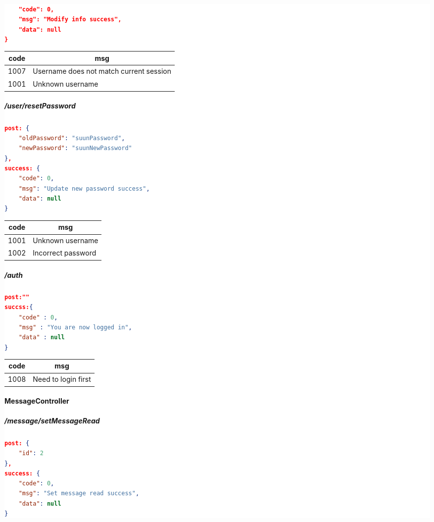```json
    "code": 0,
    "msg": "Modify info success",
    "data": null
}
```

| code | msg                                     |
| ---- | --------------------------------------- |
| 1007 | Username does not match current session |
| 1001 | Unknown username                        |

##### /user/resetPassword
```json
post: {
	"oldPassword": "suunPassword",
	"newPassword": "suunNewPassword"
},
success: {
    "code": 0,
    "msg": "Update new password success",
    "data": null
}
```

| code | msg                |
| ---- | ------------------ |
| 1001 | Unknown username   |
| 1002 | Incorrect password |

##### /auth

```json
post:""
succss:{
    "code" : 0,
    "msg" : "You are now logged in",
    "data" : null
}
```

| code | msg                 |
| ---- | ------------------- |
| 1008 | Need to login first |



#### MessageController

##### /message/setMessageRead
```json
post: {
	"id": 2
},
success: {
    "code": 0,
    "msg": "Set message read success",
    "data": null
}
```

